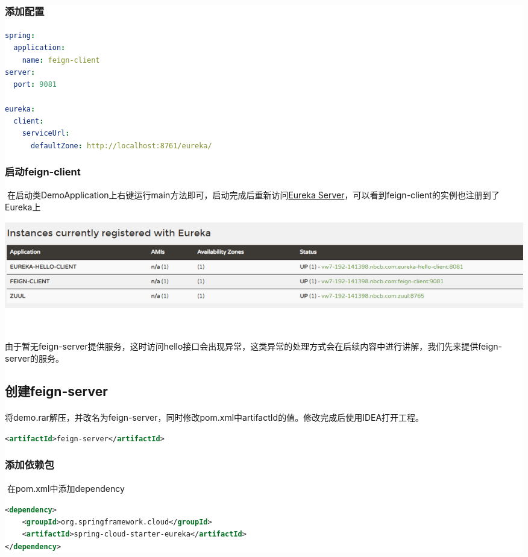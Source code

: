 

### 添加配置

```yml
spring:
  application:
    name: feign-client
server:
  port: 9081

eureka:
  client:
    serviceUrl:
      defaultZone: http://localhost:8761/eureka/
```



### 启动feign-client

​	在启动类DemoApplication上右键运行main方法即可，启动完成后重新访问[Eureka Server](http://localhost:8761/)，可以看到feign-client的实例也注册到了Eureka上

![](./images/38.png)

​	

​	由于暂无feign-server提供服务，这时访问hello接口会出现异常，这类异常的处理方式会在后续内容中进行讲解，我们先来提供feign-server的服务。



## 创建feign-server

​	将demo.rar解压，并改名为feign-server，同时修改pom.xml中artifactId的值。修改完成后使用IDEA打开工程。

```xml
<artifactId>feign-server</artifactId>
```



### 添加依赖包

​	在pom.xml中添加dependency

```xml
<dependency>
    <groupId>org.springframework.cloud</groupId>
    <artifactId>spring-cloud-starter-eureka</artifactId>
</dependency>

```
